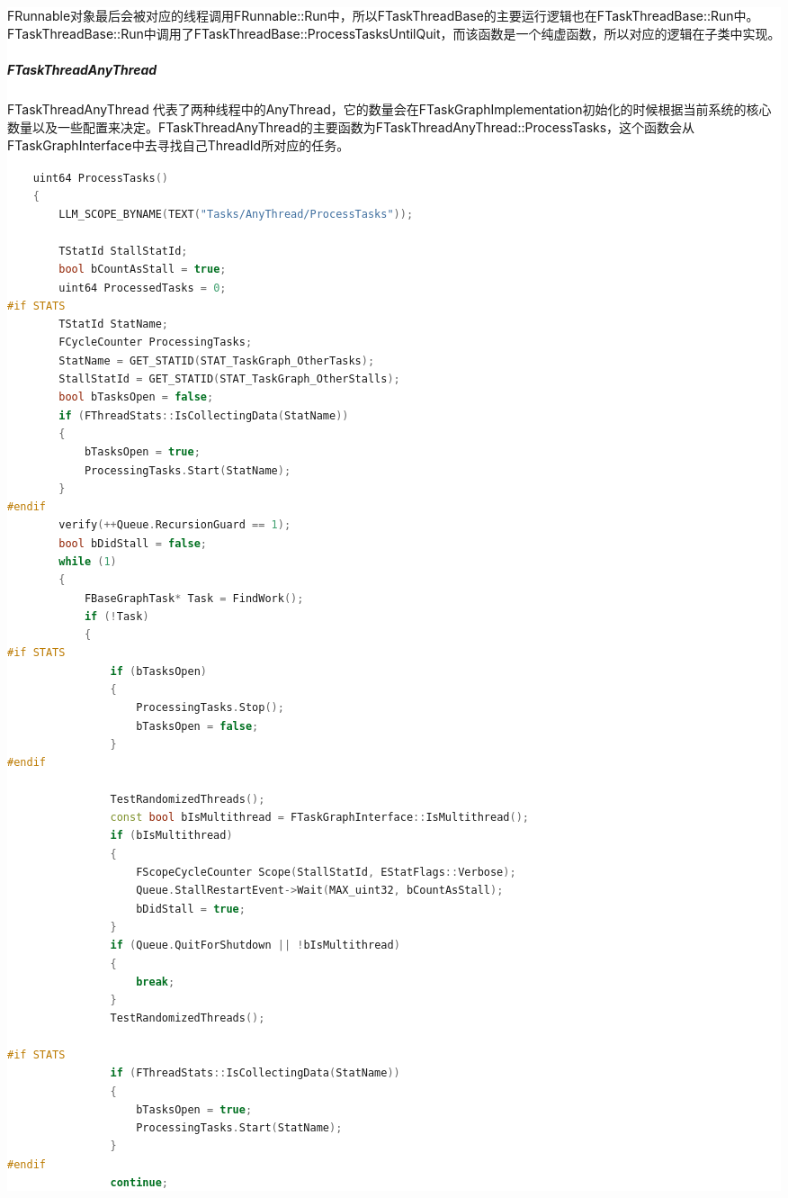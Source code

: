 FRunnable对象最后会被对应的线程调用FRunnable::Run中，所以FTaskThreadBase的主要运行逻辑也在FTaskThreadBase::Run中。FTaskThreadBase::Run中调用了FTaskThreadBase::ProcessTasksUntilQuit，而该函数是一个纯虚函数，所以对应的逻辑在子类中实现。

##### FTaskThreadAnyThread
FTaskThreadAnyThread 代表了两种线程中的AnyThread，它的数量会在FTaskGraphImplementation初始化的时候根据当前系统的核心数量以及一些配置来决定。FTaskThreadAnyThread的主要函数为FTaskThreadAnyThread::ProcessTasks，这个函数会从FTaskGraphInterface中去寻找自己ThreadId所对应的任务。
```cpp
	uint64 ProcessTasks()
	{
		LLM_SCOPE_BYNAME(TEXT("Tasks/AnyThread/ProcessTasks"));

		TStatId StallStatId;
		bool bCountAsStall = true;
		uint64 ProcessedTasks = 0;
#if STATS
		TStatId StatName;
		FCycleCounter ProcessingTasks;
		StatName = GET_STATID(STAT_TaskGraph_OtherTasks);
		StallStatId = GET_STATID(STAT_TaskGraph_OtherStalls);
		bool bTasksOpen = false;
		if (FThreadStats::IsCollectingData(StatName))
		{
			bTasksOpen = true;
			ProcessingTasks.Start(StatName);
		}
#endif
		verify(++Queue.RecursionGuard == 1);
		bool bDidStall = false;
		while (1)
		{
			FBaseGraphTask* Task = FindWork();
			if (!Task)
			{
#if STATS
				if (bTasksOpen)
				{
					ProcessingTasks.Stop();
					bTasksOpen = false;
				}
#endif

				TestRandomizedThreads();
				const bool bIsMultithread = FTaskGraphInterface::IsMultithread();
				if (bIsMultithread)
				{
					FScopeCycleCounter Scope(StallStatId, EStatFlags::Verbose);
					Queue.StallRestartEvent->Wait(MAX_uint32, bCountAsStall);
					bDidStall = true;
				}
				if (Queue.QuitForShutdown || !bIsMultithread)
				{
					break;
				}
				TestRandomizedThreads();

#if STATS
				if (FThreadStats::IsCollectingData(StatName))
				{
					bTasksOpen = true;
					ProcessingTasks.Start(StatName);
				}
#endif
				continue;
```